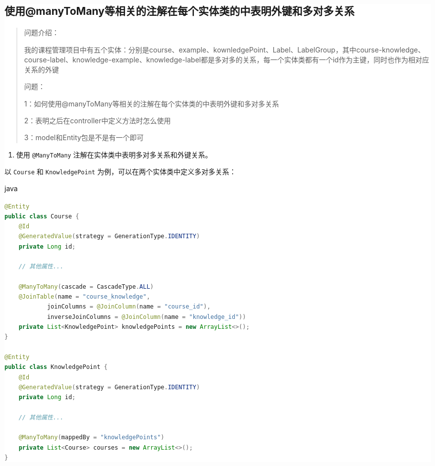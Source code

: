 

## 使用@manyToMany等相关的注解在每个实体类的中表明外键和多对多关系

> 问题介绍： 
>
> 我的课程管理项目中有五个实体：分别是course、example、kownledgePoint、Label、LabelGroup，其中course-knowledge、course-label、knowledge-example、knowledge-label都是多对多的关系，每一个实体类都有一个id作为主键，同时也作为相对应关系的外键 
>
> 问题： 
>
> 1：如何使用@manyToMany等相关的注解在每个实体类的中表明外键和多对多关系 
>
> 2：表明之后在controller中定义方法时怎么使用 
>
> 3：model和Entity包是不是有一个即可
>
> 

1.  使用 `@ManyToMany` 注解在实体类中表明多对多关系和外键关系。

以 `Course` 和 `KnowledgePoint` 为例，可以在两个实体类中定义多对多关系：

java

```java
@Entity
public class Course {
    @Id
    @GeneratedValue(strategy = GenerationType.IDENTITY)
    private Long id;

    // 其他属性...

    @ManyToMany(cascade = CascadeType.ALL)
    @JoinTable(name = "course_knowledge",
            joinColumns = @JoinColumn(name = "course_id"),
            inverseJoinColumns = @JoinColumn(name = "knowledge_id"))
    private List<KnowledgePoint> knowledgePoints = new ArrayList<>();
}

@Entity
public class KnowledgePoint {
    @Id
    @GeneratedValue(strategy = GenerationType.IDENTITY)
    private Long id;

    // 其他属性...

    @ManyToMany(mappedBy = "knowledgePoints")
    private List<Course> courses = new ArrayList<>();
}
```
